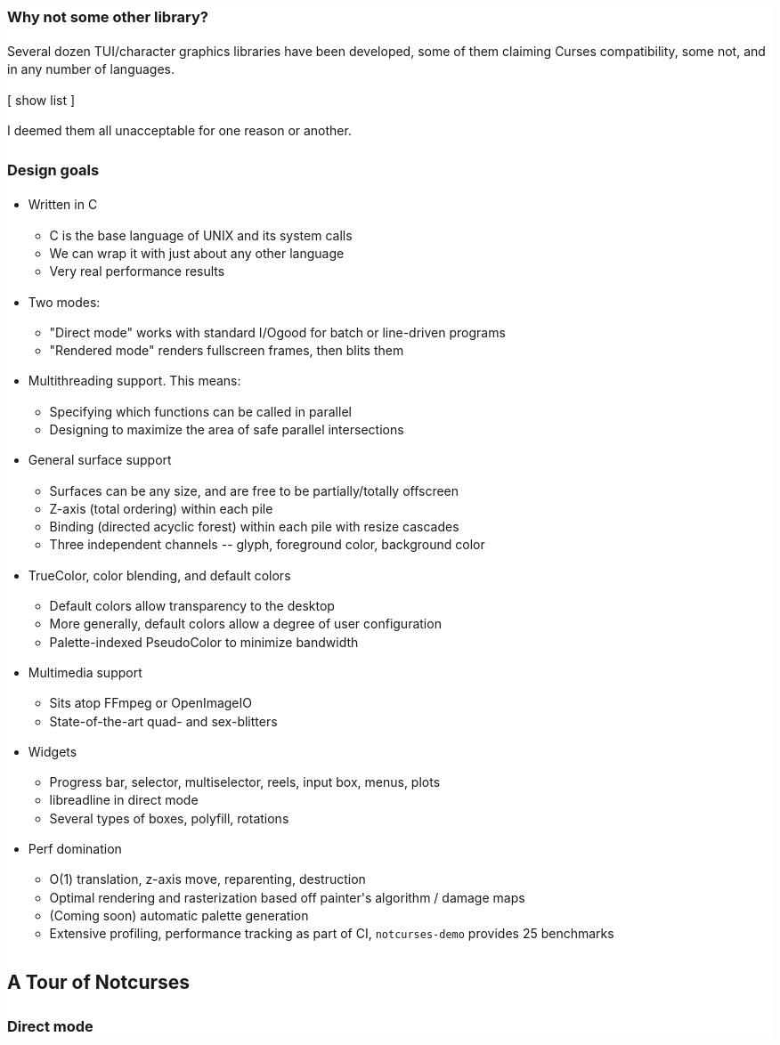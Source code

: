 ### Why not some other library?

Several dozen TUI/character graphics libraries have been developed, some
of them claiming Curses compatibility, some not, and in any number of
languages.

[ show list ]

I deemed them all unacceptable for one reason or another.

### Design goals

* Written in C
  * C is the base language of UNIX and its system calls
  * We can wrap it with just about any other language
  * Very real performance results

* Two modes:
  * "Direct mode" works with standard I/Ogood for batch or line-driven programs
  * "Rendered mode" renders fullscreen frames, then blits them

* Multithreading support. This means:
  * Specifying which functions can be called in parallel
  * Designing to maximize the area of safe parallel intersections

* General surface support
  * Surfaces can be any size, and are free to be partially/totally offscreen
  * Z-axis (total ordering) within each pile
  * Binding (directed acyclic forest) within each pile with resize cascades
  * Three independent channels -- glyph, foreground color, background color

* TrueColor, color blending, and default colors 
  * Default colors allow transparency to the desktop
  * More generally, default colors allow a degree of user configuration
  * Palette-indexed PseudoColor to minimize bandwidth

* Multimedia support
  * Sits atop FFmpeg or OpenImageIO
  * State-of-the-art quad- and sex-blitters

* Widgets
  * Progress bar, selector, multiselector, reels, input box, menus, plots
  * libreadline in direct mode
  * Several types of boxes, polyfill, rotations

* Perf domination
  * O(1) translation, z-axis move, reparenting, destruction
  * Optimal rendering and rasterization based off painter's algorithm / damage maps
  * (Coming soon) automatic palette generation
  * Extensive profiling, performance tracking as part of CI, `notcurses-demo` provides 25 benchmarks

## A Tour of Notcurses

### Direct mode
